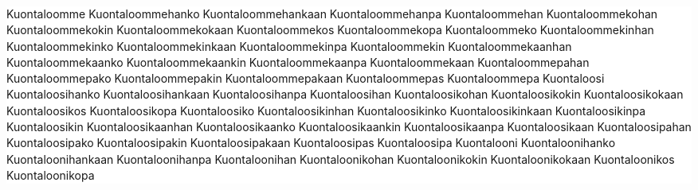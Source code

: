Kuontaloomme
Kuontaloommehanko
Kuontaloommehankaan
Kuontaloommehanpa
Kuontaloommehan
Kuontaloommekohan
Kuontaloommekokin
Kuontaloommekokaan
Kuontaloommekos
Kuontaloommekopa
Kuontaloommeko
Kuontaloommekinhan
Kuontaloommekinko
Kuontaloommekinkaan
Kuontaloommekinpa
Kuontaloommekin
Kuontaloommekaanhan
Kuontaloommekaanko
Kuontaloommekaankin
Kuontaloommekaanpa
Kuontaloommekaan
Kuontaloommepahan
Kuontaloommepako
Kuontaloommepakin
Kuontaloommepakaan
Kuontaloommepas
Kuontaloommepa
Kuontaloosi
Kuontaloosihanko
Kuontaloosihankaan
Kuontaloosihanpa
Kuontaloosihan
Kuontaloosikohan
Kuontaloosikokin
Kuontaloosikokaan
Kuontaloosikos
Kuontaloosikopa
Kuontaloosiko
Kuontaloosikinhan
Kuontaloosikinko
Kuontaloosikinkaan
Kuontaloosikinpa
Kuontaloosikin
Kuontaloosikaanhan
Kuontaloosikaanko
Kuontaloosikaankin
Kuontaloosikaanpa
Kuontaloosikaan
Kuontaloosipahan
Kuontaloosipako
Kuontaloosipakin
Kuontaloosipakaan
Kuontaloosipas
Kuontaloosipa
Kuontalooni
Kuontaloonihanko
Kuontaloonihankaan
Kuontaloonihanpa
Kuontaloonihan
Kuontaloonikohan
Kuontaloonikokin
Kuontaloonikokaan
Kuontaloonikos
Kuontaloonikopa